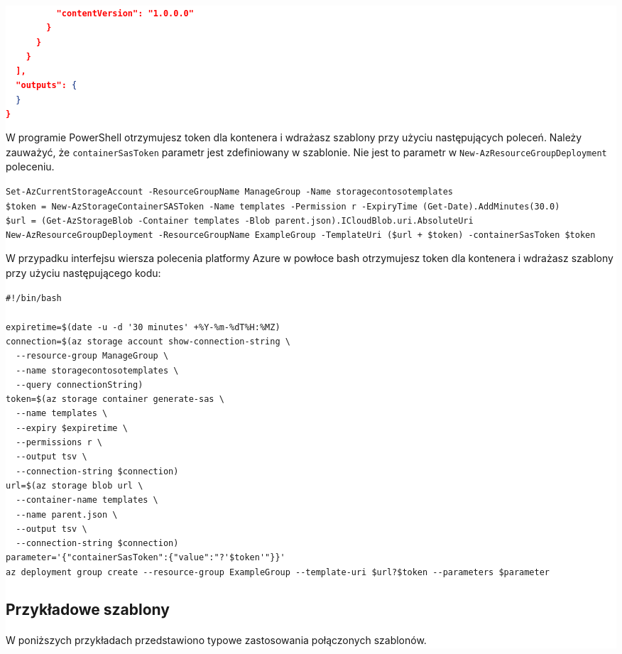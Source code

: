 ```json
          "contentVersion": "1.0.0.0"
        }
      }
    }
  ],
  "outputs": {
  }
}
```

W programie PowerShell otrzymujesz token dla kontenera i wdrażasz szablony przy użyciu następujących poleceń. Należy zauważyć, że `containerSasToken` parametr jest zdefiniowany w szablonie. Nie jest to parametr w `New-AzResourceGroupDeployment` poleceniu.

```azurepowershell-interactive
Set-AzCurrentStorageAccount -ResourceGroupName ManageGroup -Name storagecontosotemplates
$token = New-AzStorageContainerSASToken -Name templates -Permission r -ExpiryTime (Get-Date).AddMinutes(30.0)
$url = (Get-AzStorageBlob -Container templates -Blob parent.json).ICloudBlob.uri.AbsoluteUri
New-AzResourceGroupDeployment -ResourceGroupName ExampleGroup -TemplateUri ($url + $token) -containerSasToken $token
```

W przypadku interfejsu wiersza polecenia platformy Azure w powłoce bash otrzymujesz token dla kontenera i wdrażasz szablony przy użyciu następującego kodu:

```azurecli-interactive
#!/bin/bash

expiretime=$(date -u -d '30 minutes' +%Y-%m-%dT%H:%MZ)
connection=$(az storage account show-connection-string \
  --resource-group ManageGroup \
  --name storagecontosotemplates \
  --query connectionString)
token=$(az storage container generate-sas \
  --name templates \
  --expiry $expiretime \
  --permissions r \
  --output tsv \
  --connection-string $connection)
url=$(az storage blob url \
  --container-name templates \
  --name parent.json \
  --output tsv \
  --connection-string $connection)
parameter='{"containerSasToken":{"value":"?'$token'"}}'
az deployment group create --resource-group ExampleGroup --template-uri $url?$token --parameters $parameter
```

## <a name="example-templates"></a>Przykładowe szablony

W poniższych przykładach przedstawiono typowe zastosowania połączonych szablonów.
